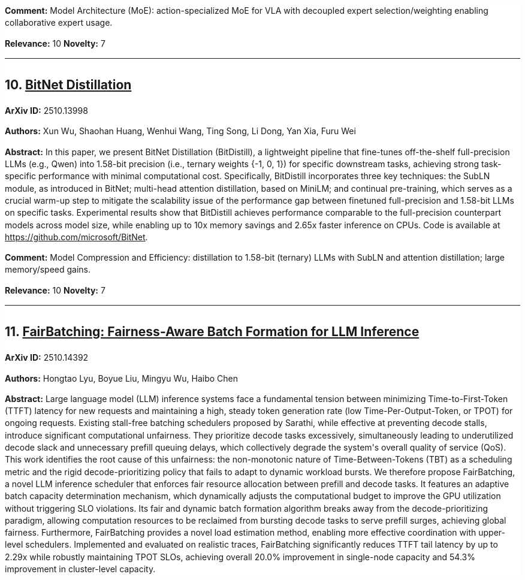 **Comment:** Model Architecture (MoE): action-specialized MoE for VLA with decoupled expert selection/weighting enabling collaborative expert usage.

**Relevance:** 10
**Novelty:** 7

---

## 10. [BitNet Distillation](https://arxiv.org/abs/2510.13998) <a id="link10"></a>

**ArXiv ID:** 2510.13998

**Authors:** Xun Wu, Shaohan Huang, Wenhui Wang, Ting Song, Li Dong, Yan Xia, Furu Wei

**Abstract:** In this paper, we present BitNet Distillation (BitDistill), a lightweight pipeline that fine-tunes off-the-shelf full-precision LLMs (e.g., Qwen) into 1.58-bit precision (i.e., ternary weights {-1, 0, 1}) for specific downstream tasks, achieving strong task-specific performance with minimal computational cost. Specifically, BitDistill incorporates three key techniques: the SubLN module, as introduced in BitNet; multi-head attention distillation, based on MiniLM; and continual pre-training, which serves as a crucial warm-up step to mitigate the scalability issue of the performance gap between finetuned full-precision and 1.58-bit LLMs on specific tasks. Experimental results show that BitDistill achieves performance comparable to the full-precision counterpart models across model size, while enabling up to 10x memory savings and 2.65x faster inference on CPUs. Code is available at https://github.com/microsoft/BitNet.

**Comment:** Model Compression and Efficiency: distillation to 1.58-bit (ternary) LLMs with SubLN and attention distillation; large memory/speed gains.

**Relevance:** 10
**Novelty:** 7

---

## 11. [FairBatching: Fairness-Aware Batch Formation for LLM Inference](https://arxiv.org/abs/2510.14392) <a id="link11"></a>

**ArXiv ID:** 2510.14392

**Authors:** Hongtao Lyu, Boyue Liu, Mingyu Wu, Haibo Chen

**Abstract:** Large language model (LLM) inference systems face a fundamental tension between minimizing Time-to-First-Token (TTFT) latency for new requests and maintaining a high, steady token generation rate (low Time-Per-Output-Token, or TPOT) for ongoing requests. Existing stall-free batching schedulers proposed by Sarathi, while effective at preventing decode stalls, introduce significant computational unfairness. They prioritize decode tasks excessively, simultaneously leading to underutilized decode slack and unnecessary prefill queuing delays, which collectively degrade the system's overall quality of service (QoS).   This work identifies the root cause of this unfairness: the non-monotonic nature of Time-Between-Tokens (TBT) as a scheduling metric and the rigid decode-prioritizing policy that fails to adapt to dynamic workload bursts. We therefore propose FairBatching, a novel LLM inference scheduler that enforces fair resource allocation between prefill and decode tasks. It features an adaptive batch capacity determination mechanism, which dynamically adjusts the computational budget to improve the GPU utilization without triggering SLO violations. Its fair and dynamic batch formation algorithm breaks away from the decode-prioritizing paradigm, allowing computation resources to be reclaimed from bursting decode tasks to serve prefill surges, achieving global fairness. Furthermore, FairBatching provides a novel load estimation method, enabling more effective coordination with upper-level schedulers. Implemented and evaluated on realistic traces, FairBatching significantly reduces TTFT tail latency by up to 2.29x while robustly maintaining TPOT SLOs, achieving overall 20.0% improvement in single-node capacity and 54.3% improvement in cluster-level capacity.
